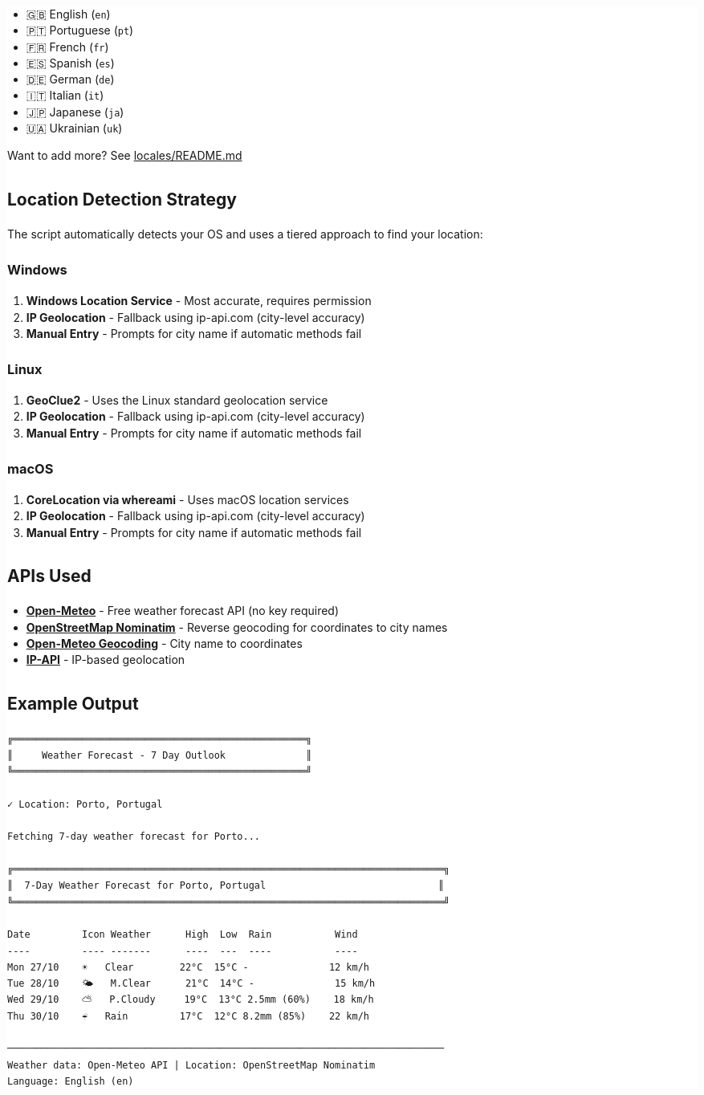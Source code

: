 - 🇬🇧 English (`en`)
- 🇵🇹 Portuguese (`pt`)
- 🇫🇷 French (`fr`)
- 🇪🇸 Spanish (`es`)
- 🇩🇪 German (`de`)
- 🇮🇹 Italian (`it`)
- 🇯🇵 Japanese (`ja`)
- 🇺🇦 Ukrainian (`uk`)

Want to add more? See [locales/README.md](locales/README.md)

## Location Detection Strategy

The script automatically detects your OS and uses a tiered approach to find your location:

### Windows
1. **Windows Location Service** - Most accurate, requires permission
2. **IP Geolocation** - Fallback using ip-api.com (city-level accuracy)
3. **Manual Entry** - Prompts for city name if automatic methods fail

### Linux
1. **GeoClue2** - Uses the Linux standard geolocation service
2. **IP Geolocation** - Fallback using ip-api.com (city-level accuracy)
3. **Manual Entry** - Prompts for city name if automatic methods fail

### macOS
1. **CoreLocation via whereami** - Uses macOS location services
2. **IP Geolocation** - Fallback using ip-api.com (city-level accuracy)
3. **Manual Entry** - Prompts for city name if automatic methods fail

## APIs Used

- **[Open-Meteo](https://open-meteo.com/)** - Free weather forecast API (no key required)
- **[OpenStreetMap Nominatim](https://nominatim.openstreetmap.org/)** - Reverse geocoding for coordinates to city names
- **[Open-Meteo Geocoding](https://geocoding-api.open-meteo.com/)** - City name to coordinates
- **[IP-API](https://ip-api.com/)** - IP-based geolocation

## Example Output

```
╔═══════════════════════════════════════════════════╗
║     Weather Forecast - 7 Day Outlook              ║
╚═══════════════════════════════════════════════════╝

✓ Location: Porto, Portugal

Fetching 7-day weather forecast for Porto...

╔═══════════════════════════════════════════════════════════════════════════╗
║  7-Day Weather Forecast for Porto, Portugal                              ║
╚═══════════════════════════════════════════════════════════════════════════╝

Date         Icon Weather      High  Low  Rain           Wind   
----         ---- -------      ----  ---  ----           ----   
Mon 27/10    ☀️   Clear        22°C  15°C -              12 km/h
Tue 28/10    🌤️   M.Clear      21°C  14°C -              15 km/h
Wed 29/10    ⛅   P.Cloudy     19°C  13°C 2.5mm (60%)    18 km/h
Thu 30/10    ☔   Rain         17°C  12°C 8.2mm (85%)    22 km/h

────────────────────────────────────────────────────────────────────────────
Weather data: Open-Meteo API | Location: OpenStreetMap Nominatim
Language: English (en)
```